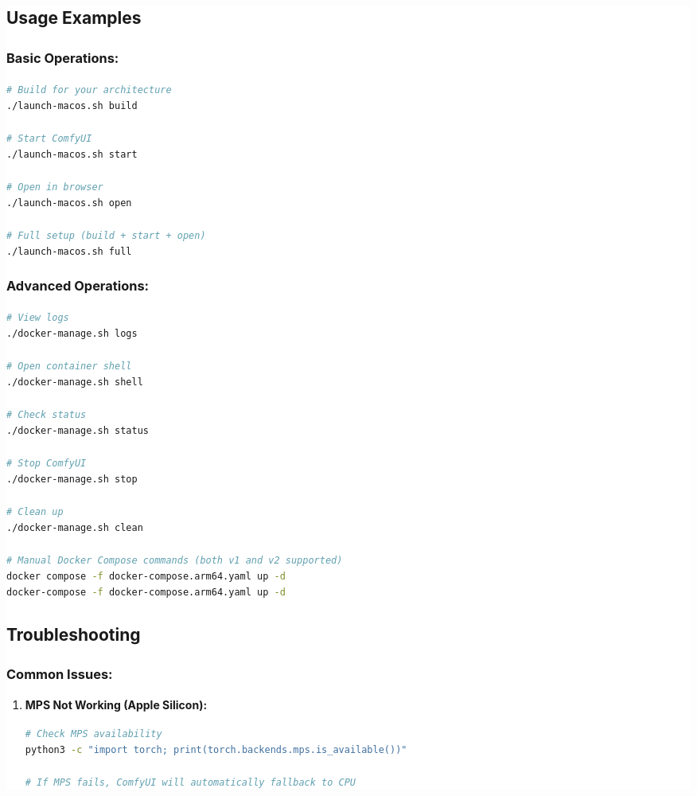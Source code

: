 ## Usage Examples

### Basic Operations:

```bash
# Build for your architecture
./launch-macos.sh build

# Start ComfyUI
./launch-macos.sh start

# Open in browser
./launch-macos.sh open

# Full setup (build + start + open)
./launch-macos.sh full
```

### Advanced Operations:

```bash
# View logs
./docker-manage.sh logs

# Open container shell
./docker-manage.sh shell

# Check status
./docker-manage.sh status

# Stop ComfyUI
./docker-manage.sh stop

# Clean up
./docker-manage.sh clean

# Manual Docker Compose commands (both v1 and v2 supported)
docker compose -f docker-compose.arm64.yaml up -d
docker-compose -f docker-compose.arm64.yaml up -d
```

## Troubleshooting

### Common Issues:

1. **MPS Not Working (Apple Silicon):**
   ```bash
   # Check MPS availability
   python3 -c "import torch; print(torch.backends.mps.is_available())"
   
   # If MPS fails, ComfyUI will automatically fallback to CPU
   ```

